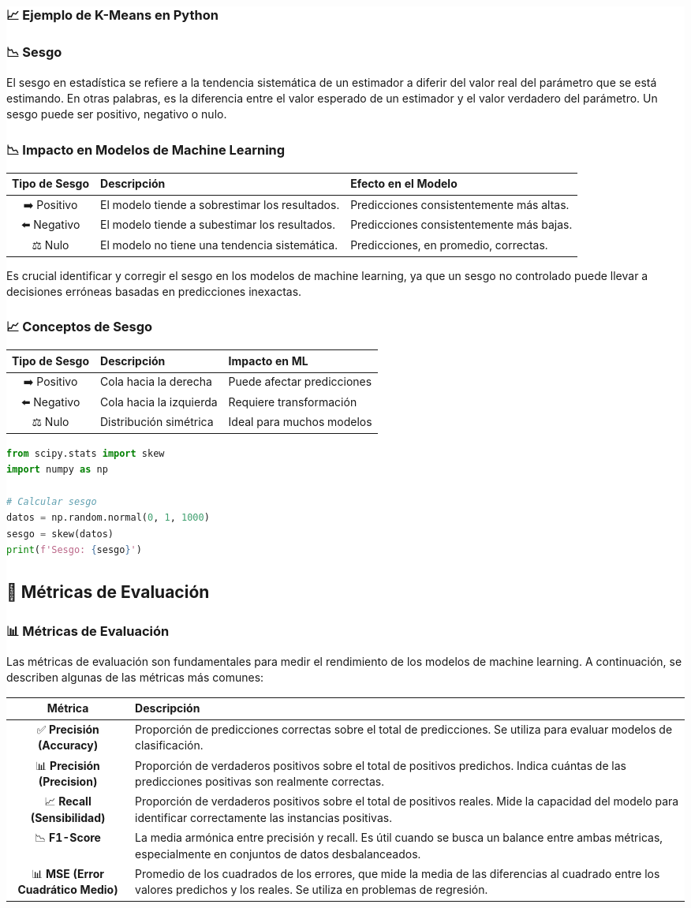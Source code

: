 ### 📈 Ejemplo de K-Means en Python


### 📉 Sesgo
El sesgo en estadística se refiere a la tendencia sistemática de un estimador a diferir del valor real del parámetro que se está estimando. En otras palabras, es la diferencia entre el valor esperado de un estimador y el valor verdadero del parámetro. Un sesgo puede ser positivo, negativo o nulo.

### 📉 Impacto en Modelos de Machine Learning

| Tipo de Sesgo | Descripción | Efecto en el Modelo |
|:-------------:|:------------|:--------------------|
| ➡️ Positivo   | El modelo tiende a sobrestimar los resultados. | Predicciones consistentemente más altas. |
| ⬅️ Negativo   | El modelo tiende a subestimar los resultados. | Predicciones consistentemente más bajas. |
| ⚖️ Nulo       | El modelo no tiene una tendencia sistemática. | Predicciones, en promedio, correctas. |

Es crucial identificar y corregir el sesgo en los modelos de machine learning, ya que un sesgo no controlado puede llevar a decisiones erróneas basadas en predicciones inexactas.

### 📈 Conceptos de Sesgo

| Tipo de Sesgo | Descripción | Impacto en ML |
|:-------------:|:------------|:--------------|
| ➡️ Positivo | Cola hacia la derecha | Puede afectar predicciones |
| ⬅️ Negativo | Cola hacia la izquierda | Requiere transformación |
| ⚖️ Nulo | Distribución simétrica | Ideal para muchos modelos |

```python
from scipy.stats import skew
import numpy as np

# Calcular sesgo
datos = np.random.normal(0, 1, 1000)
sesgo = skew(datos)
print(f'Sesgo: {sesgo}')
```

## 🎯 Métricas de Evaluación

### 📊 Métricas de Evaluación

Las métricas de evaluación son fundamentales para medir el rendimiento de los modelos de machine learning. A continuación, se describen algunas de las métricas más comunes:

| Métrica | Descripción |
|:-------:|:------------|
| ✅ **Precisión (Accuracy)** | Proporción de predicciones correctas sobre el total de predicciones. Se utiliza para evaluar modelos de clasificación. |
| 📊 **Precisión (Precision)** | Proporción de verdaderos positivos sobre el total de positivos predichos. Indica cuántas de las predicciones positivas son realmente correctas. |
| 📈 **Recall (Sensibilidad)** | Proporción de verdaderos positivos sobre el total de positivos reales. Mide la capacidad del modelo para identificar correctamente las instancias positivas. |
| 📉 **F1-Score** | La media armónica entre precisión y recall. Es útil cuando se busca un balance entre ambas métricas, especialmente en conjuntos de datos desbalanceados. |
| 📊 **MSE (Error Cuadrático Medio)** | Promedio de los cuadrados de los errores, que mide la media de las diferencias al cuadrado entre los valores predichos y los reales. Se utiliza en problemas de regresión. |
